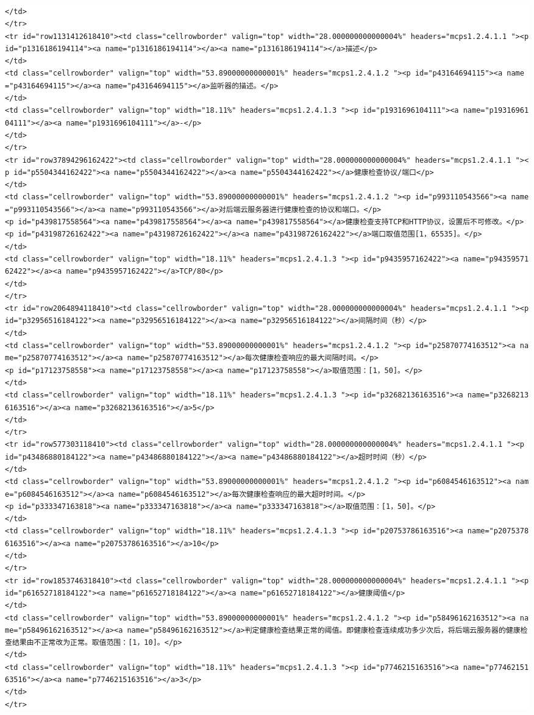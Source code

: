     </td>
    </tr>
    <tr id="row1131412618410"><td class="cellrowborder" valign="top" width="28.000000000000004%" headers="mcps1.2.4.1.1 "><p id="p1316186194114"><a name="p1316186194114"></a><a name="p1316186194114"></a>描述</p>
    </td>
    <td class="cellrowborder" valign="top" width="53.89000000000001%" headers="mcps1.2.4.1.2 "><p id="p43164694115"><a name="p43164694115"></a><a name="p43164694115"></a>监听器的描述。</p>
    </td>
    <td class="cellrowborder" valign="top" width="18.11%" headers="mcps1.2.4.1.3 "><p id="p1931696104111"><a name="p1931696104111"></a><a name="p1931696104111"></a>-</p>
    </td>
    </tr>
    <tr id="row37894296162422"><td class="cellrowborder" valign="top" width="28.000000000000004%" headers="mcps1.2.4.1.1 "><p id="p5504344162422"><a name="p5504344162422"></a><a name="p5504344162422"></a>健康检查协议/端口</p>
    </td>
    <td class="cellrowborder" valign="top" width="53.89000000000001%" headers="mcps1.2.4.1.2 "><p id="p993110543566"><a name="p993110543566"></a><a name="p993110543566"></a>对后端云服务器进行健康检查的协议和端口。</p>
    <p id="p439817558564"><a name="p439817558564"></a><a name="p439817558564"></a>健康检查支持TCP和HTTP协议，设置后不可修改。</p>
    <p id="p43198726162422"><a name="p43198726162422"></a><a name="p43198726162422"></a>端口取值范围[1，65535]。</p>
    </td>
    <td class="cellrowborder" valign="top" width="18.11%" headers="mcps1.2.4.1.3 "><p id="p9435957162422"><a name="p9435957162422"></a><a name="p9435957162422"></a>TCP/80</p>
    </td>
    </tr>
    <tr id="row2064894118410"><td class="cellrowborder" valign="top" width="28.000000000000004%" headers="mcps1.2.4.1.1 "><p id="p32956516184122"><a name="p32956516184122"></a><a name="p32956516184122"></a>间隔时间（秒）</p>
    </td>
    <td class="cellrowborder" valign="top" width="53.89000000000001%" headers="mcps1.2.4.1.2 "><p id="p25870774163512"><a name="p25870774163512"></a><a name="p25870774163512"></a>每次健康检查响应的最大间隔时间。</p>
    <p id="p17123758558"><a name="p17123758558"></a><a name="p17123758558"></a>取值范围：[1，50]。</p>
    </td>
    <td class="cellrowborder" valign="top" width="18.11%" headers="mcps1.2.4.1.3 "><p id="p32682136163516"><a name="p32682136163516"></a><a name="p32682136163516"></a>5</p>
    </td>
    </tr>
    <tr id="row577303118410"><td class="cellrowborder" valign="top" width="28.000000000000004%" headers="mcps1.2.4.1.1 "><p id="p43486880184122"><a name="p43486880184122"></a><a name="p43486880184122"></a>超时时间（秒）</p>
    </td>
    <td class="cellrowborder" valign="top" width="53.89000000000001%" headers="mcps1.2.4.1.2 "><p id="p6084546163512"><a name="p6084546163512"></a><a name="p6084546163512"></a>每次健康检查响应的最大超时时间。</p>
    <p id="p333347163818"><a name="p333347163818"></a><a name="p333347163818"></a>取值范围：[1，50]。</p>
    </td>
    <td class="cellrowborder" valign="top" width="18.11%" headers="mcps1.2.4.1.3 "><p id="p20753786163516"><a name="p20753786163516"></a><a name="p20753786163516"></a>10</p>
    </td>
    </tr>
    <tr id="row1853746318410"><td class="cellrowborder" valign="top" width="28.000000000000004%" headers="mcps1.2.4.1.1 "><p id="p61652718184122"><a name="p61652718184122"></a><a name="p61652718184122"></a>健康阈值</p>
    </td>
    <td class="cellrowborder" valign="top" width="53.89000000000001%" headers="mcps1.2.4.1.2 "><p id="p58496162163512"><a name="p58496162163512"></a><a name="p58496162163512"></a>判定健康检查结果正常的阈值。即健康检查连续成功多少次后，将后端云服务器的健康检查结果由不正常改为正常。取值范围：[1，10]。</p>
    </td>
    <td class="cellrowborder" valign="top" width="18.11%" headers="mcps1.2.4.1.3 "><p id="p7746215163516"><a name="p7746215163516"></a><a name="p7746215163516"></a>3</p>
    </td>
    </tr>
